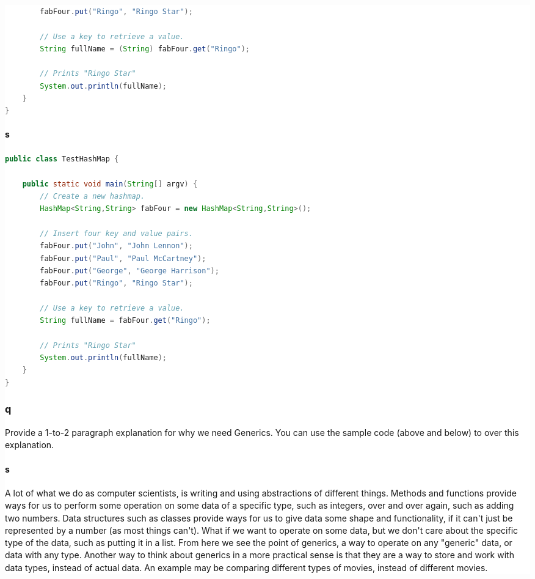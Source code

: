 ```java
        fabFour.put("Ringo", "Ringo Star");

        // Use a key to retrieve a value.
        String fullName = (String) fabFour.get("Ringo");

        // Prints "Ringo Star"
        System.out.println(fullName);
    }
}
```

#### s

```java
public class TestHashMap {

    public static void main(String[] argv) {
        // Create a new hashmap.
        HashMap<String,String> fabFour = new HashMap<String,String>();

        // Insert four key and value pairs.
        fabFour.put("John", "John Lennon");
        fabFour.put("Paul", "Paul McCartney");
        fabFour.put("George", "George Harrison");
        fabFour.put("Ringo", "Ringo Star");

        // Use a key to retrieve a value.
        String fullName = fabFour.get("Ringo");

        // Prints "Ringo Star"
        System.out.println(fullName);
    }
}
```

### q

Provide a 1-to-2 paragraph explanation for why we need Generics. You can use the sample code (above and below) to over this explanation.

#### s

A lot of what we do as computer scientists, is writing and using abstractions of
different things. Methods and functions provide ways for us to perform some
operation on some data of a specific type, such as integers, over and over
again, such as adding two numbers. Data structures such as classes provide ways
for us to give data some shape and functionality, if it can't just be
represented by a number (as most things can't). What if we want to operate on
some data, but we don't care about the specific type of the data, such as
putting it in a list. From here we see the point of generics, a way to operate
on any "generic" data, or data with any type. Another way to think about
generics in a more practical sense is that they are a way to store and work with data types,
instead of actual data. An example may be comparing different types of movies, instead of different movies.
